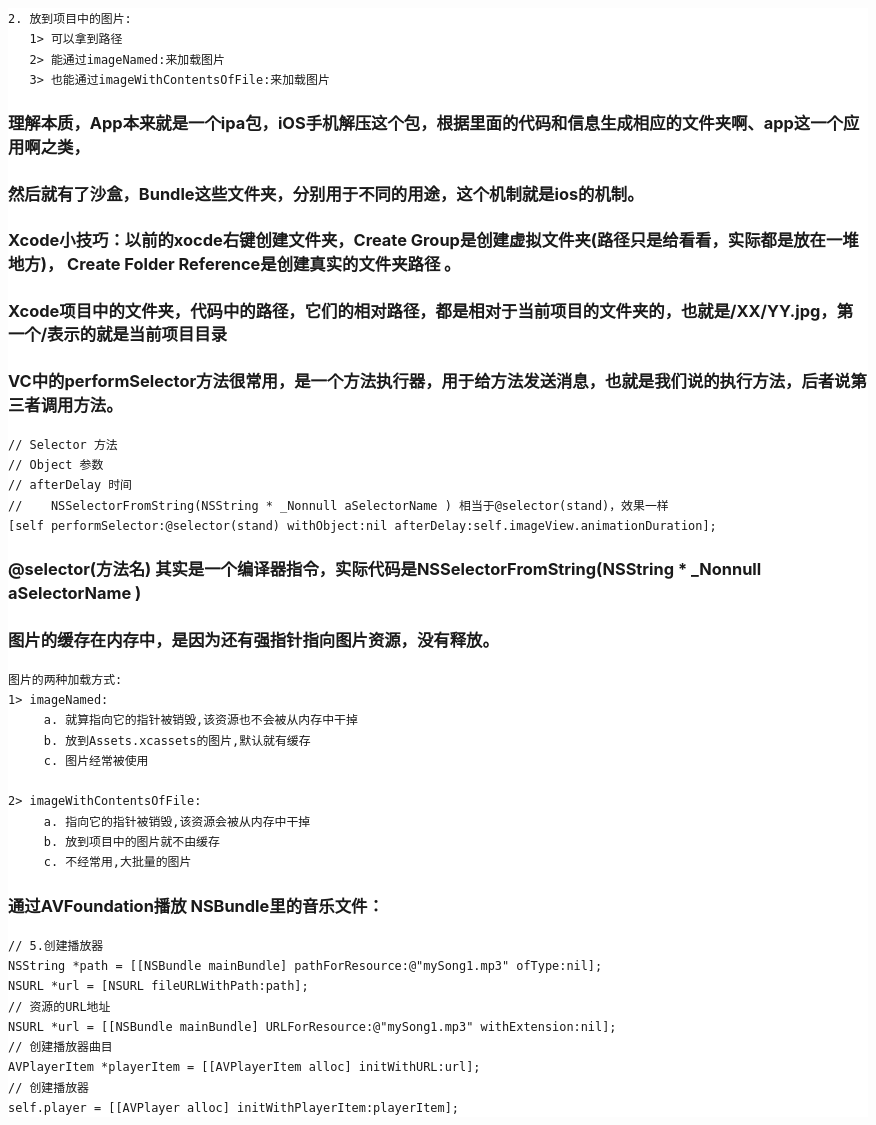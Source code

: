     2. 放到项目中的图片:
       1> 可以拿到路径
       2> 能通过imageNamed:来加载图片
       3> 也能通过imageWithContentsOfFile:来加载图片

### 理解本质，App本来就是一个ipa包，iOS手机解压这个包，根据里面的代码和信息生成相应的文件夹啊、app这一个应用啊之类， 
### 然后就有了沙盒，Bundle这些文件夹，分别用于不同的用途，这个机制就是ios的机制。

### Xcode小技巧：以前的xocde右键创建文件夹，Create Group是创建虚拟文件夹(路径只是给看看，实际都是放在一堆地方)， Create Folder Reference是创建真实的文件夹路径 。
### Xcode项目中的文件夹，代码中的路径，它们的相对路径，都是相对于当前项目的文件夹的，也就是/XX/YY.jpg，第一个/表示的就是当前项目目录 

### VC中的performSelector方法很常用，是一个方法执行器，用于给方法发送消息，也就是我们说的执行方法，后者说第三者调用方法。
    // Selector 方法
    // Object 参数
    // afterDelay 时间
    //    NSSelectorFromString(NSString * _Nonnull aSelectorName ) 相当于@selector(stand)，效果一样
    [self performSelector:@selector(stand) withObject:nil afterDelay:self.imageView.animationDuration];
    
### @selector(方法名) 其实是一个编译器指令，实际代码是NSSelectorFromString(NSString * _Nonnull aSelectorName )

### 图片的缓存在内存中，是因为还有强指针指向图片资源，没有释放。 
    图片的两种加载方式:
    1> imageNamed:
         a. 就算指向它的指针被销毁,该资源也不会被从内存中干掉
         b. 放到Assets.xcassets的图片,默认就有缓存
         c. 图片经常被使用
    
    2> imageWithContentsOfFile:
         a. 指向它的指针被销毁,该资源会被从内存中干掉
         b. 放到项目中的图片就不由缓存
         c. 不经常用,大批量的图片
        
        
        
### 通过AVFoundation播放 NSBundle里的音乐文件：
    // 5.创建播放器
    NSString *path = [[NSBundle mainBundle] pathForResource:@"mySong1.mp3" ofType:nil];
    NSURL *url = [NSURL fileURLWithPath:path];
    // 资源的URL地址
    NSURL *url = [[NSBundle mainBundle] URLForResource:@"mySong1.mp3" withExtension:nil];
    // 创建播放器曲目
    AVPlayerItem *playerItem = [[AVPlayerItem alloc] initWithURL:url];
    // 创建播放器
    self.player = [[AVPlayer alloc] initWithPlayerItem:playerItem];
